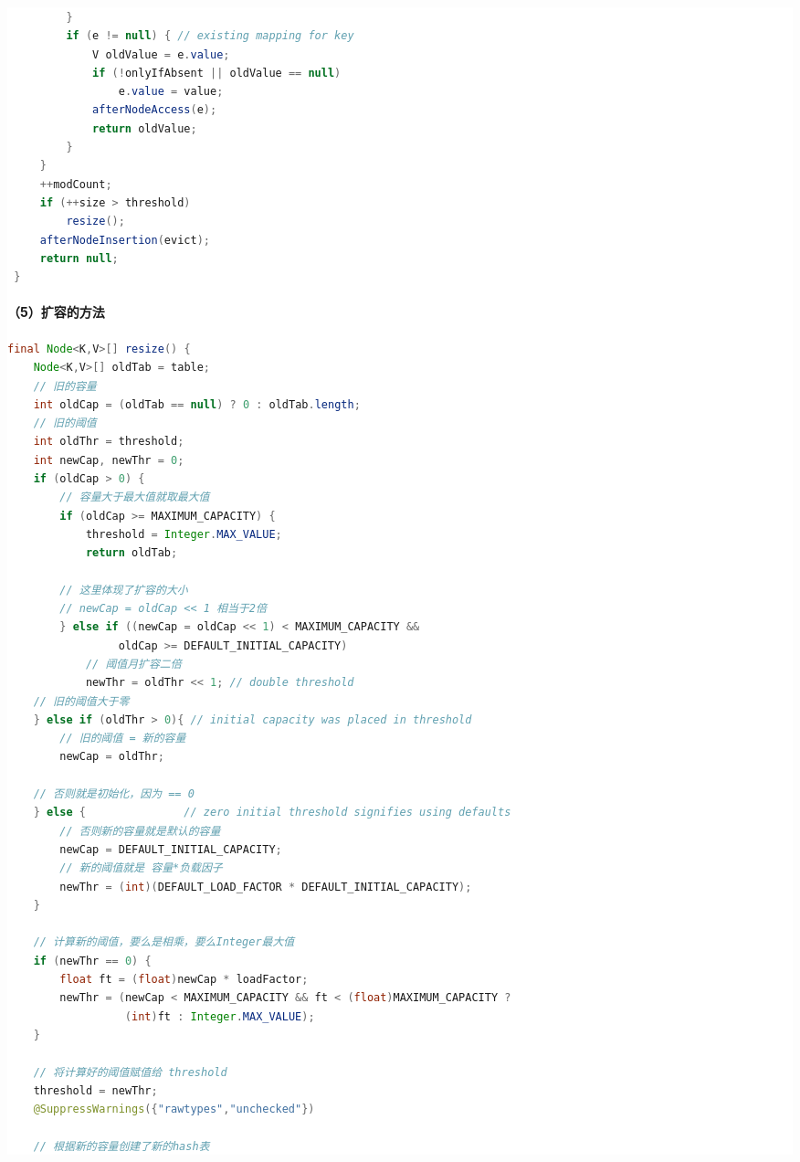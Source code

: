 ```java
         }
         if (e != null) { // existing mapping for key
             V oldValue = e.value;
             if (!onlyIfAbsent || oldValue == null)
                 e.value = value;
             afterNodeAccess(e);
             return oldValue;
         }
     }
     ++modCount;
     if (++size > threshold)
         resize();
     afterNodeInsertion(evict);
     return null;
 }
```

#### （5）扩容的方法

```java
final Node<K,V>[] resize() {
    Node<K,V>[] oldTab = table;
    // 旧的容量
    int oldCap = (oldTab == null) ? 0 : oldTab.length;
    // 旧的阈值
    int oldThr = threshold;
    int newCap, newThr = 0;
    if (oldCap > 0) {
        // 容量大于最大值就取最大值
        if (oldCap >= MAXIMUM_CAPACITY) {
            threshold = Integer.MAX_VALUE;
            return oldTab;
        
        // 这里体现了扩容的大小
        // newCap = oldCap << 1 相当于2倍
        } else if ((newCap = oldCap << 1) < MAXIMUM_CAPACITY &&
                 oldCap >= DEFAULT_INITIAL_CAPACITY)
            // 阈值月扩容二倍
            newThr = oldThr << 1; // double threshold
    // 旧的阈值大于零
    } else if (oldThr > 0){ // initial capacity was placed in threshold
        // 旧的阈值 = 新的容量
        newCap = oldThr;
       
    // 否则就是初始化，因为 == 0
    } else {               // zero initial threshold signifies using defaults
        // 否则新的容量就是默认的容量
        newCap = DEFAULT_INITIAL_CAPACITY;
        // 新的阈值就是 容量*负载因子
        newThr = (int)(DEFAULT_LOAD_FACTOR * DEFAULT_INITIAL_CAPACITY);
    }
    
    // 计算新的阈值，要么是相乘，要么Integer最大值
    if (newThr == 0) {
        float ft = (float)newCap * loadFactor;
        newThr = (newCap < MAXIMUM_CAPACITY && ft < (float)MAXIMUM_CAPACITY ?
                  (int)ft : Integer.MAX_VALUE);
    }
    
    // 将计算好的阈值赋值给 threshold
    threshold = newThr;
    @SuppressWarnings({"rawtypes","unchecked"})
    
    // 根据新的容量创建了新的hash表
```